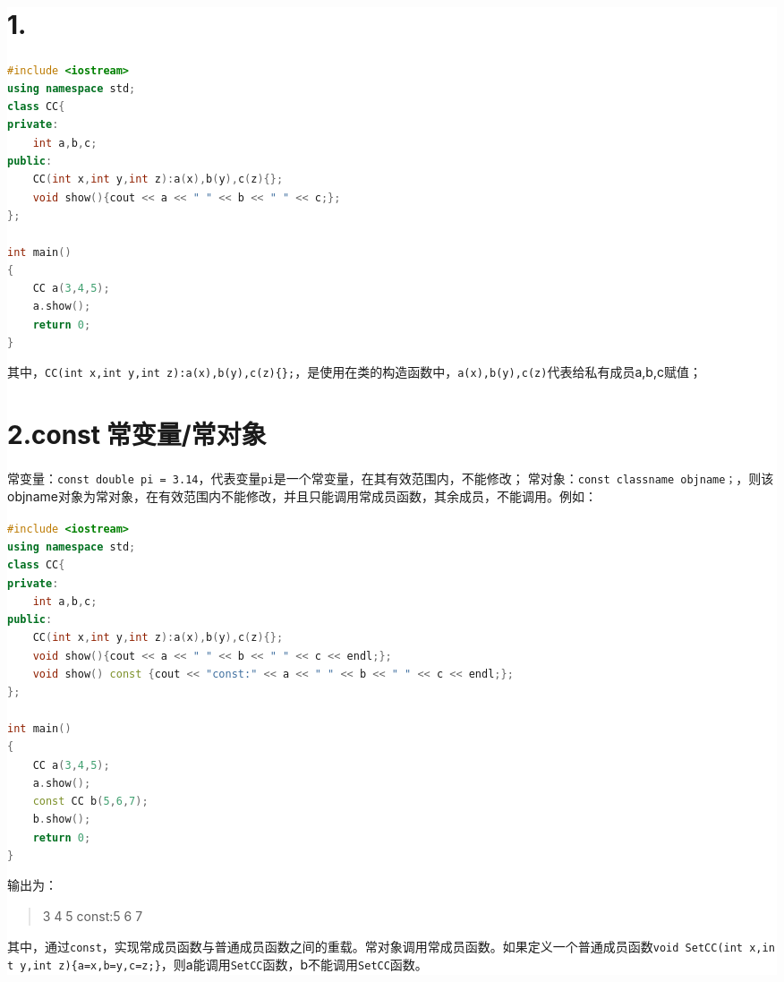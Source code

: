 # 1.
```cpp
#include <iostream>
using namespace std;
class CC{
private:
    int a,b,c;
public:
    CC(int x,int y,int z):a(x),b(y),c(z){};
    void show(){cout << a << " " << b << " " << c;};
};

int main()
{
    CC a(3,4,5);
    a.show();
    return 0;
}
```
其中，`CC(int x,int y,int z):a(x),b(y),c(z){};`，是使用在类的构造函数中，`a(x),b(y),c(z)`代表给私有成员a,b,c赋值；
# 2.const 常变量/常对象
常变量：`const double pi = 3.14`，代表变量`pi`是一个常变量，在其有效范围内，不能修改；
常对象：`const classname objname；`，则该objname对象为常对象，在有效范围内不能修改，并且只能调用常成员函数，其余成员，不能调用。例如：
```cpp
#include <iostream>
using namespace std;
class CC{
private:
    int a,b,c;
public:
    CC(int x,int y,int z):a(x),b(y),c(z){};
    void show(){cout << a << " " << b << " " << c << endl;};
    void show() const {cout << "const:" << a << " " << b << " " << c << endl;};
};

int main()
{
    CC a(3,4,5);
    a.show();
    const CC b(5,6,7);
    b.show();
    return 0;
}
```
输出为：
> 3 4 5
const:5 6 7

其中，通过`const`，实现常成员函数与普通成员函数之间的重载。常对象调用常成员函数。如果定义一个普通成员函数`void SetCC(int x,int y,int z){a=x,b=y,c=z;}`，则a能调用`SetCC`函数，b不能调用`SetCC`函数。

